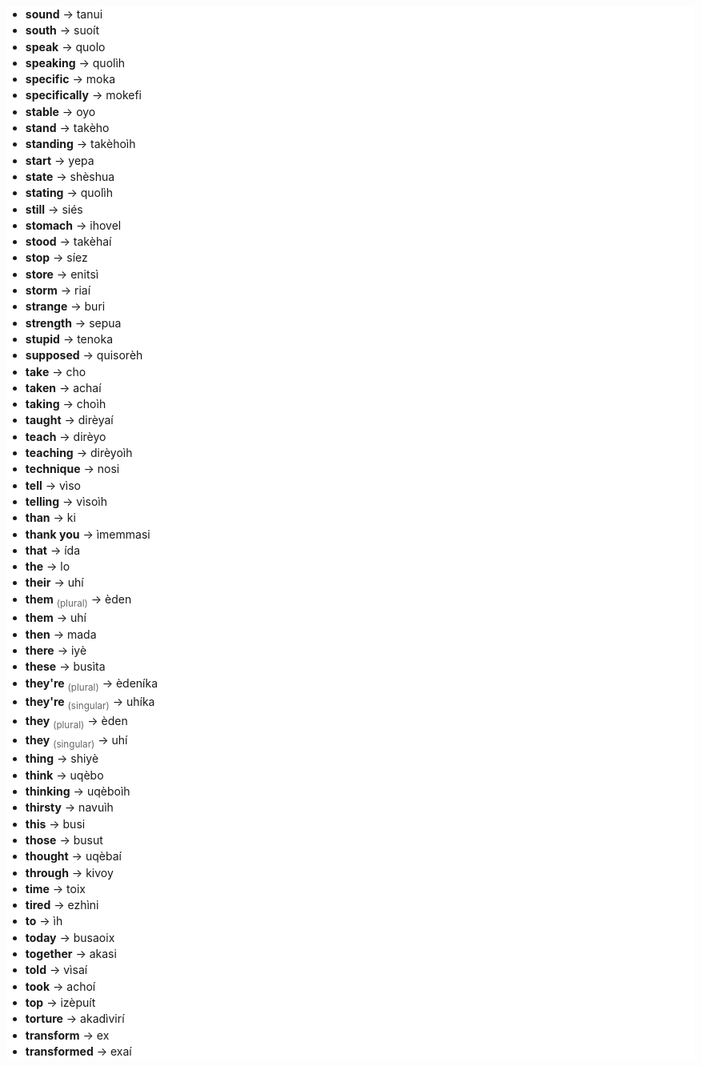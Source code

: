 - **sound** → tanui
- **south** → suoít
- **speak** → quolo
- **speaking** → quolìh
- **specific** → moka
- **specifically** → mokefi
- **stable** → oyo
- **stand** → takèho
- **standing** → takèhoìh
- **start** → yepa
- **state** → shèshua
- **stating** → quolìh
- **still** → siés
- **stomach** → ihovel
- **stood** → takèhaí
- **stop** → síez
- **store** → enitsì
- **storm** → riaí
- **strange** → buri
- **strength** → sepua
- **stupid** → tenoka
- **supposed** → quisorèh
- **take** → cho
- **taken** → achaí
- **taking** → choìh
- **taught** → dirèyaí
- **teach** → dirèyo
- **teaching** → dirèyoìh
- **technique** → nosi
- **tell** → vìso
- **telling** → vìsoìh
- **than** → ki
- **thank you** → ìmemmasi
- **that** → ída
- **the** → lo
- **their** → uhí
- **them** <sub style="color:#666;">(plural)</sub> → èden
- **them** → uhí
- **then** → mada
- **there** → iyè
- **these** → busìta
- **they're** <sub style="color:#666;">(plural)</sub> → èdeníka
- **they're** <sub style="color:#666;">(singular)</sub> → uhíka
- **they** <sub style="color:#666;">(plural)</sub> → èden
- **they** <sub style="color:#666;">(singular)</sub> → uhí
- **thing** → shiyè
- **think** → uqèbo
- **thinking** → uqèboìh
- **thirsty** → navuìh
- **this** → busi
- **those** → busut
- **thought** → uqèbaí
- **through** → kivoy
- **time** → toix
- **tired** → ezhìni
- **to** → ìh
- **today** → busaoix
- **together** → akasi
- **told** → vìsaí
- **took** → achoí
- **top** → izèpuít
- **torture** → akadìvirí
- **transform** → ex
- **transformed** → exaí